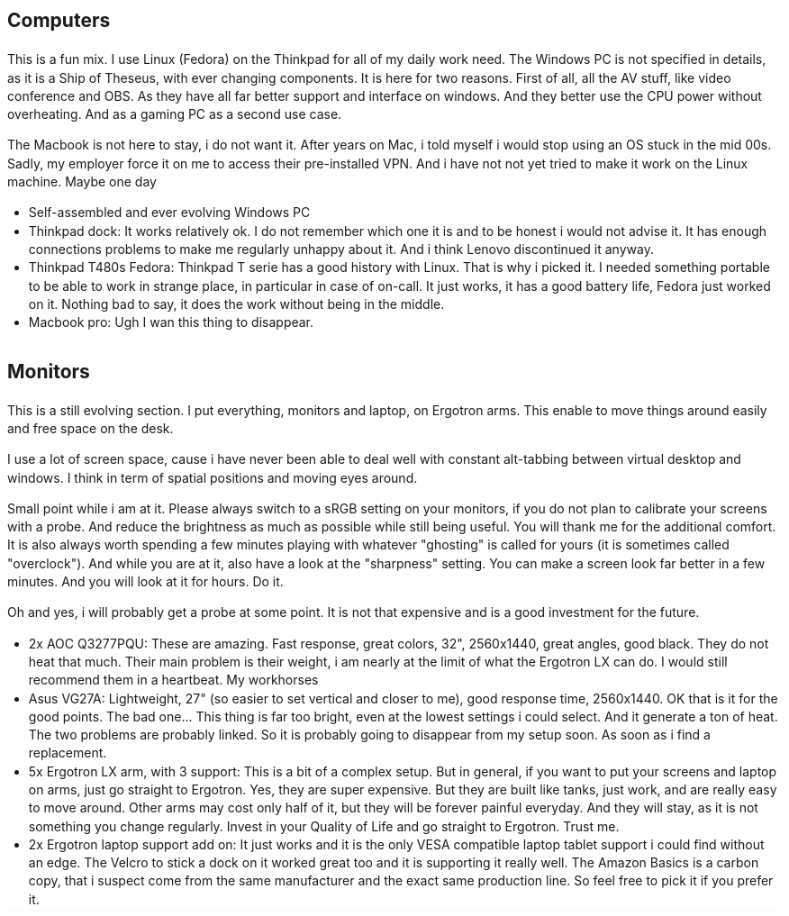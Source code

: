 ## Computers

This is a fun mix. I use Linux (Fedora) on the Thinkpad for all of my daily work need. The Windows PC is not specified in details, as it is a Ship of Theseus, with ever changing components. It is here for two reasons. First of all, all the AV stuff, like video conference and OBS. As they have all far better support and interface on windows. And they better use the CPU power without overheating. And as a gaming PC as a second use case.

The Macbook is not here to stay, i do not want it. After years on Mac, i told myself i would stop using an OS stuck in the mid 00s. Sadly, my employer force it on me to access their pre-installed VPN. And i have not not yet tried to make it work on the Linux machine. Maybe one day

- Self-assembled and ever evolving Windows PC
- Thinkpad dock: It works relatively ok. I do not remember which one it is and to be honest i would not advise it. It has enough connections problems to make me regularly unhappy about it. And i think Lenovo discontinued it anyway.
- Thinkpad T480s Fedora: Thinkpad T serie has a good history with Linux. That is why i picked it. I needed something portable to be able to work in strange place, in particular in case of on-call. It just works, it has a good battery life, Fedora just worked on it. Nothing bad to say, it does the work without being in the middle.
- Macbook pro: Ugh I wan this thing to disappear.

## Monitors

This is a still evolving section. I put everything, monitors and laptop, on Ergotron arms. This enable to move things around easily and free space on the desk.

I use a lot of screen space, cause i have never been able to deal well with constant alt-tabbing between virtual desktop and windows. I think in term of spatial positions and moving eyes around.

Small point while i am at it. Please always switch to a sRGB setting on your monitors, if you do not plan to calibrate your screens with a probe. And reduce the brightness as much as possible while still being useful. You will thank me for the additional comfort. It is also always worth spending a few minutes playing with whatever "ghosting" is called for yours (it is sometimes called "overclock"). And while you are at it, also have a look at the "sharpness" setting. You can make a screen look far better in a few minutes. And you will look at it for hours. Do it.

Oh and yes, i will probably get a probe at some point. It is not that expensive and is a good investment for the future.

- 2x AOC Q3277PQU: These are amazing. Fast response, great colors, 32", 2560x1440, great angles, good black. They do not heat that much. Their main problem is their weight, i am nearly at the limit of what the Ergotron LX can do. I would still recommend them in a heartbeat. My workhorses
- Asus VG27A: Lightweight, 27" (so easier to set vertical and closer to me), good response time, 2560x1440. OK that is it for the good points. The bad one... This thing is far too bright, even at the lowest settings i could select. And it generate a ton of heat. The two problems are probably linked. So it is probably going to disappear from my setup soon. As soon as i find a replacement.
- 5x Ergotron LX arm, with 3 support: This is a bit of a complex setup. But in general, if you want to put your screens and laptop on arms, just go straight to Ergotron. Yes, they are super expensive. But they are built like tanks, just work, and are really easy to move around. Other arms may cost only half of it, but they will be forever painful everyday. And they will stay, as it is not something you change regularly. Invest in your Quality of Life and go straight to Ergotron. Trust me.
- 2x Ergotron laptop support add on: It just works and it is the only VESA compatible laptop tablet support i could find without an edge. The Velcro to stick a dock on it worked great too and it is supporting it really well. The Amazon Basics is a carbon copy, that i suspect come from the same manufacturer and the exact same production line. So feel free to pick it if you prefer it. 
